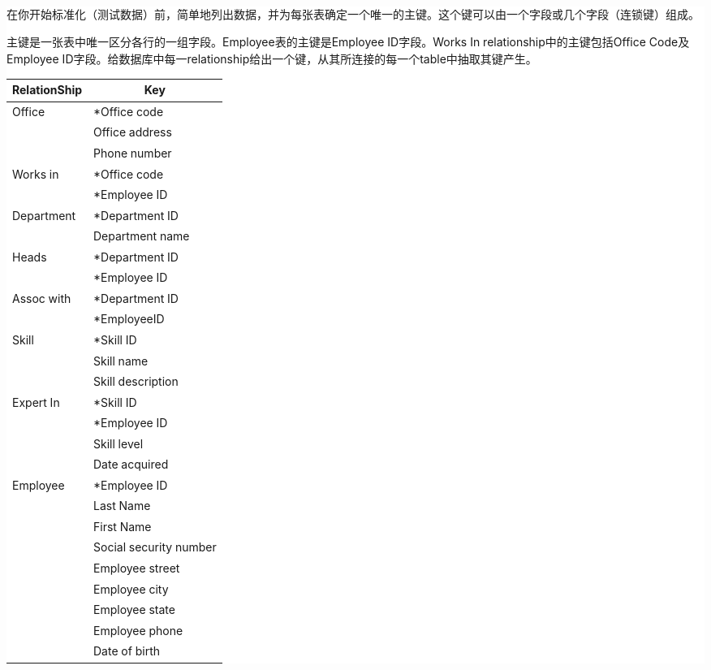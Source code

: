 在你开始标准化（测试数据）前，简单地列出数据，并为每张表确定一个唯一的主键。这个键可以由一个字段或几个字段（连锁键）组成。

主键是一张表中唯一区分各行的一组字段。Employee表的主键是Employee ID字段。Works In relationship中的主键包括Office Code及Employee ID字段。给数据库中每一relationship给出一个键，从其所连接的每一个table中抽取其键产生。

|  RelationShip     |   Key    |
|-------|-------|
|  Office     |    *Office code   |
|       |  Office address     |
|       |   Phone number    |
|  Works in     |  *Office code     |
|       |   *Employee ID    |
| Department      |  *Department ID     |
|       |  Department name     |
|  Heads     |   *Department ID    |
|       |   *Employee ID    |
|  Assoc with     |   *Department ID    |
|       |   *EmployeeID    |
|  Skill     |   *Skill ID    |
|       |    Skill name   |
|       |   Skill description    |
|  Expert In     |  *Skill ID     |
|       |  *Employee ID     |
|       |  Skill level     |
|       |   Date acquired    |
|   Employee    |  *Employee ID     |
|       | Last Name      |
|       |  First Name     |
|       |  Social security number     |
|       |  Employee street     |
|       |  Employee city     |
|       |  Employee state     |
|       |  Employee phone     |
|       |  Date of birth     |

